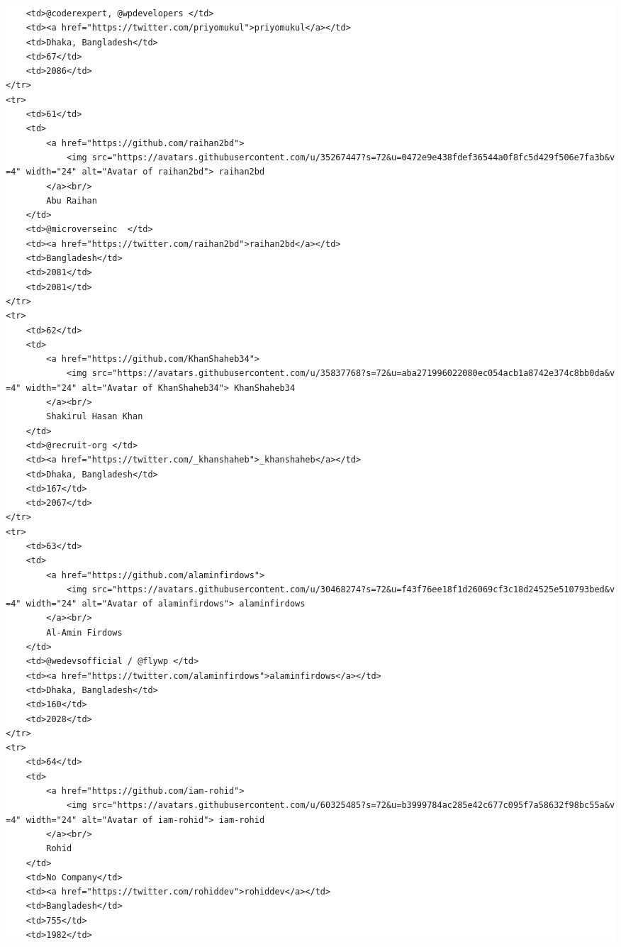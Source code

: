 		<td>@coderexpert, @wpdevelopers </td>
		<td><a href="https://twitter.com/priyomukul">priyomukul</a></td>
		<td>Dhaka, Bangladesh</td>
		<td>67</td>
		<td>2086</td>
	</tr>
	<tr>
		<td>61</td>
		<td>
			<a href="https://github.com/raihan2bd">
				<img src="https://avatars.githubusercontent.com/u/35267447?s=72&u=0472e9e438fdef36544a0f8fc5d429f506e7fa3b&v=4" width="24" alt="Avatar of raihan2bd"> raihan2bd
			</a><br/>
			Abu Raihan
		</td>
		<td>@microverseinc  </td>
		<td><a href="https://twitter.com/raihan2bd">raihan2bd</a></td>
		<td>Bangladesh</td>
		<td>2081</td>
		<td>2081</td>
	</tr>
	<tr>
		<td>62</td>
		<td>
			<a href="https://github.com/KhanShaheb34">
				<img src="https://avatars.githubusercontent.com/u/35837768?s=72&u=aba271996022080ec054acb1a8742e374c8bb0da&v=4" width="24" alt="Avatar of KhanShaheb34"> KhanShaheb34
			</a><br/>
			Shakirul Hasan Khan
		</td>
		<td>@recruit-org </td>
		<td><a href="https://twitter.com/_khanshaheb">_khanshaheb</a></td>
		<td>Dhaka, Bangladesh</td>
		<td>167</td>
		<td>2067</td>
	</tr>
	<tr>
		<td>63</td>
		<td>
			<a href="https://github.com/alaminfirdows">
				<img src="https://avatars.githubusercontent.com/u/30468274?s=72&u=f43f76ee18f1d26069cf3c18d24525e510793bed&v=4" width="24" alt="Avatar of alaminfirdows"> alaminfirdows
			</a><br/>
			Al-Amin Firdows
		</td>
		<td>@wedevsofficial / @flywp </td>
		<td><a href="https://twitter.com/alaminfirdows">alaminfirdows</a></td>
		<td>Dhaka, Bangladesh</td>
		<td>160</td>
		<td>2028</td>
	</tr>
	<tr>
		<td>64</td>
		<td>
			<a href="https://github.com/iam-rohid">
				<img src="https://avatars.githubusercontent.com/u/60325485?s=72&u=b3999784ac285e42c677c095f7a58632f98bc55a&v=4" width="24" alt="Avatar of iam-rohid"> iam-rohid
			</a><br/>
			Rohid
		</td>
		<td>No Company</td>
		<td><a href="https://twitter.com/rohiddev">rohiddev</a></td>
		<td>Bangladesh</td>
		<td>755</td>
		<td>1982</td>